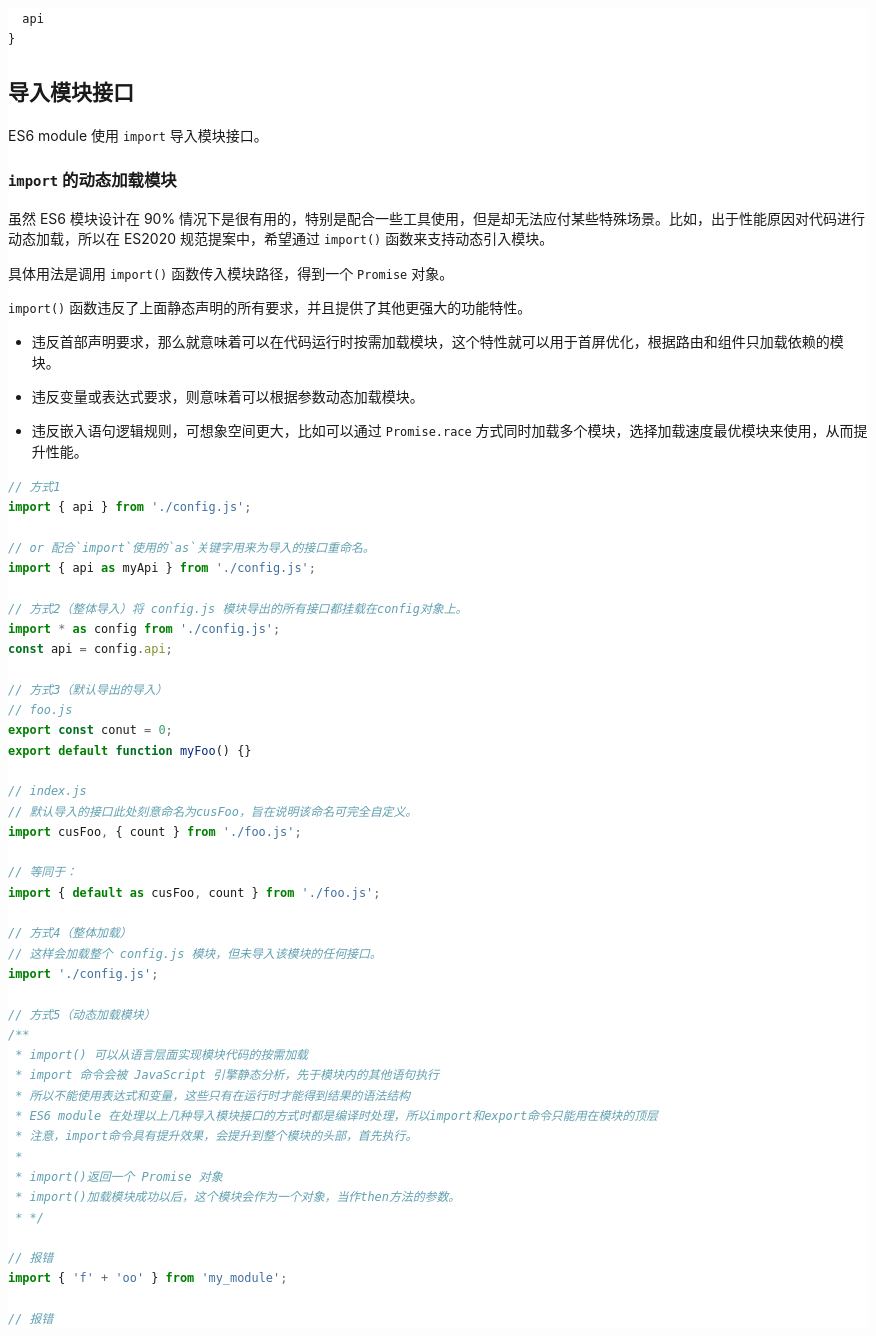 ```javaScript
  api
}
```

## 导入模块接口

ES6 module 使用 `import` 导入模块接口。

### `import` 的动态加载模块

虽然 ES6 模块设计在 90% 情况下是很有用的，特别是配合一些工具使用，但是却无法应付某些特殊场景。比如，出于性能原因对代码进行动态加载，所以在 ES2020 规范提案中，希望通过 `import()` 函数来支持动态引入模块。

具体用法是调用 `import()` 函数传入模块路径，得到一个 `Promise` 对象。

`import()` 函数违反了上面静态声明的所有要求，并且提供了其他更强大的功能特性。

- 违反首部声明要求，那么就意味着可以在代码运行时按需加载模块，这个特性就可以用于首屏优化，根据路由和组件只加载依赖的模块。

- 违反变量或表达式要求，则意味着可以根据参数动态加载模块。

- 违反嵌入语句逻辑规则，可想象空间更大，比如可以通过 `Promise.race` 方式同时加载多个模块，选择加载速度最优模块来使用，从而提升性能。

```javaScript
// 方式1
import { api } from './config.js';

// or 配合`import`使用的`as`关键字用来为导入的接口重命名。
import { api as myApi } from './config.js';

// 方式2（整体导入）将 config.js 模块导出的所有接口都挂载在config对象上。
import * as config from './config.js';
const api = config.api;

// 方式3（默认导出的导入）
// foo.js
export const conut = 0;
export default function myFoo() {}

// index.js
// 默认导入的接口此处刻意命名为cusFoo，旨在说明该命名可完全自定义。
import cusFoo, { count } from './foo.js';

// 等同于：
import { default as cusFoo, count } from './foo.js';

// 方式4（整体加载）
// 这样会加载整个 config.js 模块，但未导入该模块的任何接口。
import './config.js';

// 方式5（动态加载模块）
/**
 * import() 可以从语言层面实现模块代码的按需加载
 * import 命令会被 JavaScript 引擎静态分析，先于模块内的其他语句执行
 * 所以不能使用表达式和变量，这些只有在运行时才能得到结果的语法结构
 * ES6 module 在处理以上几种导入模块接口的方式时都是编译时处理，所以import和export命令只能用在模块的顶层
 * 注意，import命令具有提升效果，会提升到整个模块的头部，首先执行。
 *
 * import()返回一个 Promise 对象
 * import()加载模块成功以后，这个模块会作为一个对象，当作then方法的参数。
 * */

// 报错
import { 'f' + 'oo' } from 'my_module';

// 报错
```